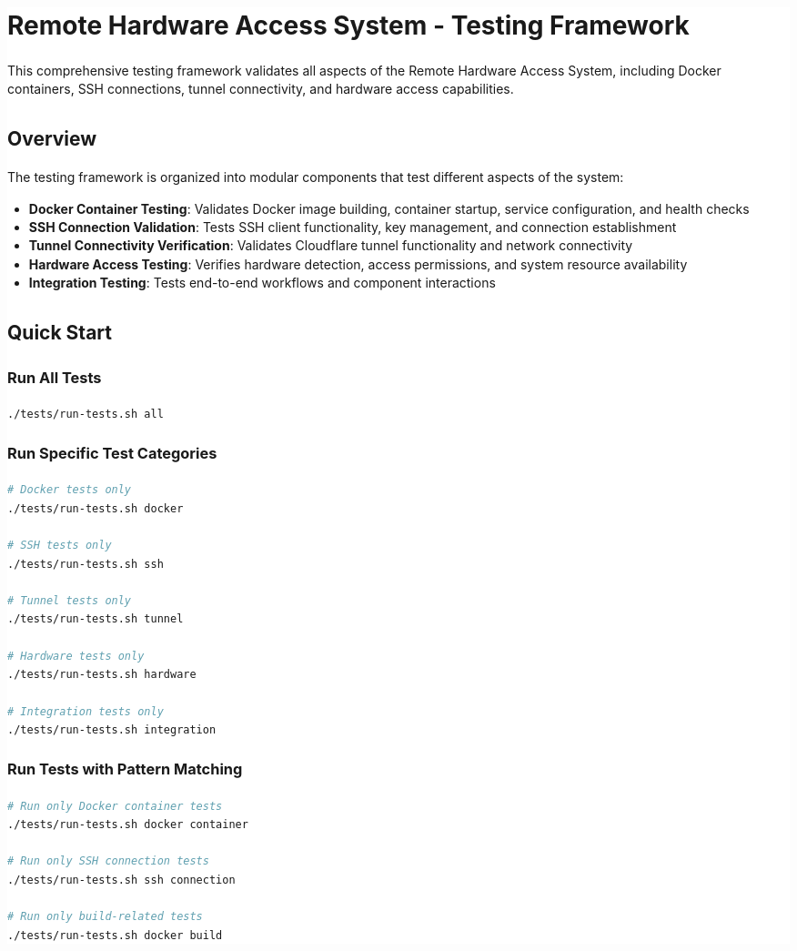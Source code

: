 # Remote Hardware Access System - Testing Framework

This comprehensive testing framework validates all aspects of the Remote Hardware Access System, including Docker containers, SSH connections, tunnel connectivity, and hardware access capabilities.

## Overview

The testing framework is organized into modular components that test different aspects of the system:

- **Docker Container Testing**: Validates Docker image building, container startup, service configuration, and health checks
- **SSH Connection Validation**: Tests SSH client functionality, key management, and connection establishment
- **Tunnel Connectivity Verification**: Validates Cloudflare tunnel functionality and network connectivity
- **Hardware Access Testing**: Verifies hardware detection, access permissions, and system resource availability
- **Integration Testing**: Tests end-to-end workflows and component interactions

## Quick Start

### Run All Tests
```bash
./tests/run-tests.sh all
```

### Run Specific Test Categories
```bash
# Docker tests only
./tests/run-tests.sh docker

# SSH tests only
./tests/run-tests.sh ssh

# Tunnel tests only
./tests/run-tests.sh tunnel

# Hardware tests only
./tests/run-tests.sh hardware

# Integration tests only
./tests/run-tests.sh integration
```

### Run Tests with Pattern Matching
```bash
# Run only Docker container tests
./tests/run-tests.sh docker container

# Run only SSH connection tests
./tests/run-tests.sh ssh connection

# Run only build-related tests
./tests/run-tests.sh docker build
```
